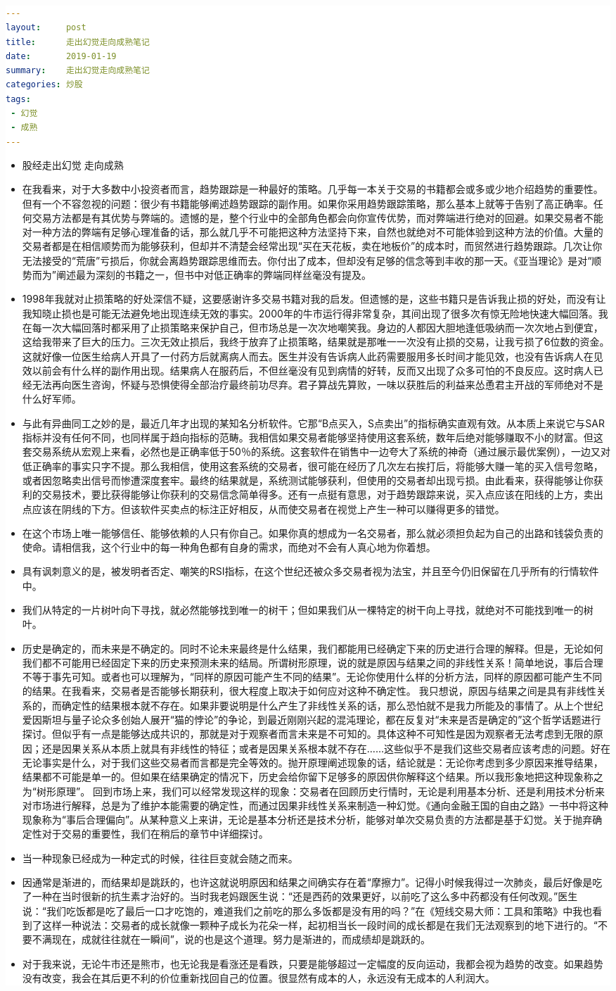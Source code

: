 ```yaml
---
layout:     post
title:      走出幻觉走向成熟笔记
date:       2019-01-19
summary:    走出幻觉走向成熟笔记
categories: 炒股
tags:
 - 幻觉
 - 成熟
---
```


- 股经走出幻觉 走向成熟

- 在我看来，对于大多数中小投资者而言，趋势跟踪是一种最好的策略。几乎每一本关于交易的书籍都会或多或少地介绍趋势的重要性。但有一个不容忽视的问题：很少有书籍能够阐述趋势跟踪的副作用。如果你采用趋势跟踪策略，那么基本上就等于告别了高正确率。任何交易方法都是有其优势与弊端的。遗憾的是，整个行业中的全部角色都会向你宣传优势，而对弊端进行绝对的回避。如果交易者不能对一种方法的弊端有足够心理准备的话，那么就几乎不可能把这种方法坚持下来，自然也就绝对不可能体验到这种方法的价值。大量的交易者都是在相信顺势而为能够获利，但却并不清楚会经常出现“买在天花板，卖在地板价”的成本时，而贸然进行趋势跟踪。几次让你无法接受的“荒唐”亏损后，你就会离趋势跟踪思维而去。你付出了成本，但却没有足够的信念等到丰收的那一天。《亚当理论》是对“顺势而为”阐述最为深刻的书籍之一，但书中对低正确率的弊端同样丝毫没有提及。

- 1998年我就对止损策略的好处深信不疑，这要感谢许多交易书籍对我的启发。但遗憾的是，这些书籍只是告诉我止损的好处，而没有让我知晓止损也是可能无法避免地出现连续无效的事实。2000年的牛市运行得非常复杂，其间出现了很多次有惊无险地快速大幅回落。我在每一次大幅回落时都采用了止损策略来保护自己，但市场总是一次次地嘲笑我。身边的人都因大胆地逢低吸纳而一次次地占到便宜，这给我带来了巨大的压力。三次无效止损后，我终于放弃了止损策略，结果就是那唯一一次没有止损的交易，让我亏损了6位数的资金。这就好像一位医生给病人开具了一付药方后就离病人而去。医生并没有告诉病人此药需要服用多长时间才能见效，也没有告诉病人在见效以前会有什么样的副作用出现。结果病人在服药后，不但丝毫没有见到病情的好转，反而又出现了众多可怕的不良反应。这时病人已经无法再向医生咨询，怀疑与恐惧使得全部治疗最终前功尽弃。君子算战先算败，一味以获胜后的利益来怂恿君主开战的军师绝对不是什么好军师。

- 与此有异曲同工之妙的是，最近几年才出现的某知名分析软件。它那“B点买入，S点卖出”的指标确实直观有效。从本质上来说它与SAR指标并没有任何不同，也同样属于趋向指标的范畴。我相信如果交易者能够坚持使用这套系统，数年后绝对能够赚取不小的财富。但这套交易系统从宏观上来看，必然也是正确率低于50％的系统。这套软件在销售中一边夸大了系统的神奇（通过展示最优案例），一边又对低正确率的事实只字不提。那么我相信，使用这套系统的交易者，很可能在经历了几次左右挨打后，将能够大赚一笔的买入信号忽略，或者因忽略卖出信号而惨遭深度套牢。最终的结果就是，系统测试能够获利，但使用的交易者却出现亏损。由此看来，获得能够让你获利的交易技术，要比获得能够让你获利的交易信念简单得多。还有一点挺有意思，对于趋势跟踪来说，买入点应该在阳线的上方，卖出点应该在阴线的下方。但该软件买卖点的标注正好相反，从而使交易者在视觉上产生一种可以赚得更多的错觉。

- 在这个市场上唯一能够信任、能够依赖的人只有你自己。如果你真的想成为一名交易者，那么就必须担负起为自己的出路和钱袋负责的使命。请相信我，这个行业中的每一种角色都有自身的需求，而绝对不会有人真心地为你着想。

- 具有讽刺意义的是，被发明者否定、嘲笑的RSI指标，在这个世纪还被众多交易者视为法宝，并且至今仍旧保留在几乎所有的行情软件中。

- 我们从特定的一片树叶向下寻找，就必然能够找到唯一的树干；但如果我们从一棵特定的树干向上寻找，就绝对不可能找到唯一的树叶。

- 历史是确定的，而未来是不确定的。同时不论未来最终是什么结果，我们都能用已经确定下来的历史进行合理的解释。但是，无论如何我们都不可能用已经固定下来的历史来预测未来的结局。所谓树形原理，说的就是原因与结果之间的非线性关系！简单地说，事后合理不等于事先可知。或者也可以理解为，“同样的原因可能产生不同的结果”。无论你使用什么样的分析方法，同样的原因都可能产生不同的结果。在我看来，交易者是否能够长期获利，很大程度上取决于如何应对这种不确定性。 我只想说，原因与结果之间是具有非线性关系的，而确定性的结果根本就不存在。如果非要说明是什么产生了非线性关系的话，那么恐怕就不是我力所能及的事情了。从上个世纪爱因斯坦与量子论众多创始人展开“猫的悖论”的争论，到最近刚刚兴起的混沌理论，都在反复对“未来是否是确定的”这个哲学话题进行探讨。但似乎有一点是能够达成共识的，那就是对于观察者而言未来是不可知的。具体这种不可知性是因为观察者无法考虑到无限的原因；还是因果关系从本质上就具有非线性的特征；或者是因果关系根本就不存在……这些似乎不是我们这些交易者应该考虑的问题。好在无论事实是什么，对于我们这些交易者而言都是完全等效的。抛开原理阐述现象的话，结论就是：无论你考虑到多少原因来推导结果，结果都不可能是单一的。但如果在结果确定的情况下，历史会给你留下足够多的原因供你解释这个结果。所以我形象地把这种现象称之为“树形原理”。 回到市场上来，我们可以经常发现这样的现象：交易者在回顾历史行情时，无论是利用基本分析、还是利用技术分析来对市场进行解释，总是为了维护本能需要的确定性，而通过因果非线性关系来制造一种幻觉。《通向金融王国的自由之路》一书中将这种现象称为“事后合理偏向”。从某种意义上来讲，无论是基本分析还是技术分析，能够对单次交易负责的方法都是基于幻觉。关于抛弃确定性对于交易的重要性，我们在稍后的章节中详细探讨。

- 当一种现象已经成为一种定式的时候，往往巨变就会随之而来。

- 因通常是渐进的，而结果却是跳跃的，也许这就说明原因和结果之间确实存在着“摩擦力”。记得小时候我得过一次肺炎，最后好像是吃了一种在当时很新的抗生素才治好的。当时我老妈跟医生说：“还是西药的效果更好，以前吃了这么多中药都没有任何改观。”医生说：“我们吃饭都是吃了最后一口才吃饱的，难道我们之前吃的那么多饭都是没有用的吗？”在《短线交易大师：工具和策略》中我也看到了这样一种说法：交易者的成长就像一颗种子成长为花朵一样，起初相当长一段时间的成长都是在我们无法观察到的地下进行的。“不要不满现在，成就往往就在一瞬间”，说的也是这个道理。努力是渐进的，而成绩却是跳跃的。

- 对于我来说，无论牛市还是熊市，也无论我是看涨还是看跌，只要是能够超过一定幅度的反向运动，我都会视为趋势的改变。如果趋势没有改变，我会在其后更不利的价位重新找回自己的位置。很显然有成本的人，永远没有无成本的人利润大。
